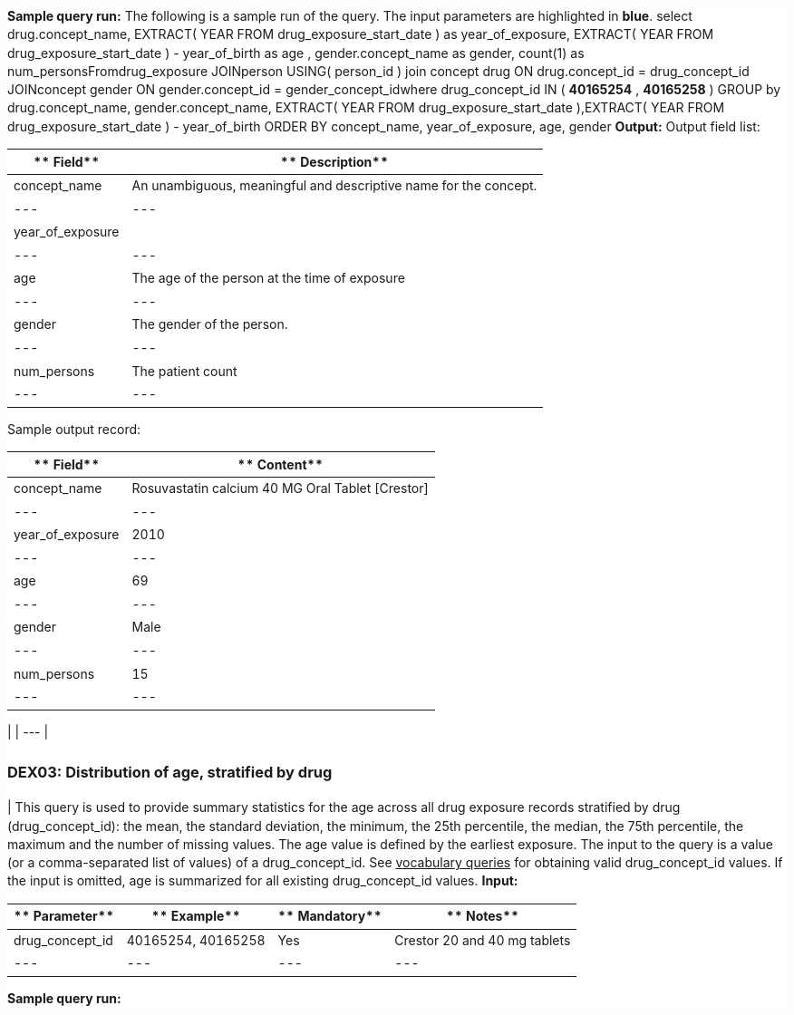 **Sample query run:**
The following is a sample run of the query. The input parameters are highlighted in  **blue**. select drug.concept\_name,         EXTRACT( YEAR FROM drug\_exposure\_start\_date ) as year\_of\_exposure,        EXTRACT( YEAR FROM drug\_exposure\_start\_date ) - year\_of\_birth as age ,         gender.concept\_name as gender,        count(1) as num\_personsFromdrug\_exposure JOINperson USING( person\_id ) join concept drug ON drug.concept\_id = drug\_concept\_id JOINconcept gender ON gender.concept\_id = gender\_concept\_idwhere drug\_concept\_id IN ( **40165254** , **40165258** ) GROUP by drug.concept\_name, gender.concept\_name, EXTRACT( YEAR FROM drug\_exposure\_start\_date ),EXTRACT( YEAR FROM drug\_exposure\_start\_date ) - year\_of\_birth ORDER BY concept\_name, year\_of\_exposure, age, gender   **Output:**
Output field list:

| ** Field** | ** Description** |
| --- | --- |
|  concept\_name | An unambiguous, meaningful and descriptive name for the concept. |
| --- | --- |
|  year\_of\_exposure |   |
| --- | --- |
|  age | The age of the person at the time of exposure |
| --- | --- |
|  gender | The gender of the person. |
| --- | --- |
|  num\_persons | The patient count |
| --- | --- |


Sample output record:

| ** Field** | ** Content** |
| --- | --- |
| concept\_name |  Rosuvastatin calcium 40 MG Oral Tablet [Crestor] |
| --- | --- |
| year\_of\_exposure |  2010 |
| --- | --- |
| age |  69 |
| --- | --- |
| gender |  Male |
| --- | --- |
| num\_persons |  15 |
| --- | --- |

  |
| --- |
### DEX03: Distribution of age, stratified by drug

| This query is used to provide summary statistics for the age across all drug exposure records stratified by drug (drug\_concept\_id): the mean, the standard deviation, the minimum, the 25th percentile, the median, the 75th percentile, the maximum and the number of missing values. The age value is defined by the earliest exposure. The input to the query is a value (or a comma-separated list of values) of a drug\_concept\_id. See  [vocabulary queries](http://vocabqueries.omop.org/drug-queries) for obtaining valid drug\_concept\_id values. If the input is omitted, age is summarized for all existing drug\_concept\_id values.
**Input:**

| ** Parameter** | ** Example** | ** Mandatory** | ** Notes** |
| --- | --- | --- | --- |
| drug\_concept\_id | 40165254, 40165258 | Yes | Crestor 20 and 40 mg tablets |
| --- | --- | --- | --- |


**Sample query run:**